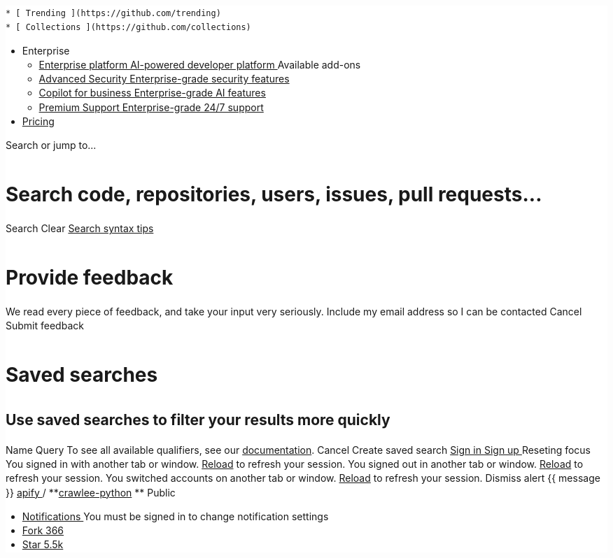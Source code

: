     * [ Trending ](https://github.com/trending)
    * [ Collections ](https://github.com/collections)
  * Enterprise 
    * [ Enterprise platform AI-powered developer platform  ](https://github.com/enterprise)
Available add-ons
    * [ Advanced Security Enterprise-grade security features  ](https://github.com/enterprise/advanced-security)
    * [ Copilot for business Enterprise-grade AI features  ](https://github.com/features/copilot/copilot-business)
    * [ Premium Support Enterprise-grade 24/7 support  ](https://github.com/premium-support)
  * [Pricing](https://github.com/pricing)


Search or jump to...
# Search code, repositories, users, issues, pull requests...
Search 
Clear
[Search syntax tips](https://docs.github.com/search-github/github-code-search/understanding-github-code-search-syntax)
#  Provide feedback 
We read every piece of feedback, and take your input very seriously.
Include my email address so I can be contacted
Cancel  Submit feedback 
#  Saved searches 
## Use saved searches to filter your results more quickly
Name
Query
To see all available qualifiers, see our [documentation](https://docs.github.com/search-github/github-code-search/understanding-github-code-search-syntax). 
Cancel  Create saved search 
[ Sign in ](https://github.com/login?return_to=https%3A%2F%2Fgithub.com%2Fapify%2Fcrawlee-python)
[ Sign up ](https://github.com/signup?ref_cta=Sign+up&ref_loc=header+logged+out&ref_page=%2F%3Cuser-name%3E%2F%3Crepo-name%3E&source=header-repo&source_repo=apify%2Fcrawlee-python) Reseting focus
You signed in with another tab or window. [Reload](https://github.com/apify/crawlee-python) to refresh your session. You signed out in another tab or window. [Reload](https://github.com/apify/crawlee-python) to refresh your session. You switched accounts on another tab or window. [Reload](https://github.com/apify/crawlee-python) to refresh your session. Dismiss alert
{{ message }}
[ apify ](https://github.com/apify) / **[crawlee-python](https://github.com/apify/crawlee-python) ** Public
  * [ Notifications ](https://github.com/login?return_to=%2Fapify%2Fcrawlee-python) You must be signed in to change notification settings
  * [ Fork 366 ](https://github.com/login?return_to=%2Fapify%2Fcrawlee-python)
  * [ Star  5.5k ](https://github.com/login?return_to=%2Fapify%2Fcrawlee-python)
